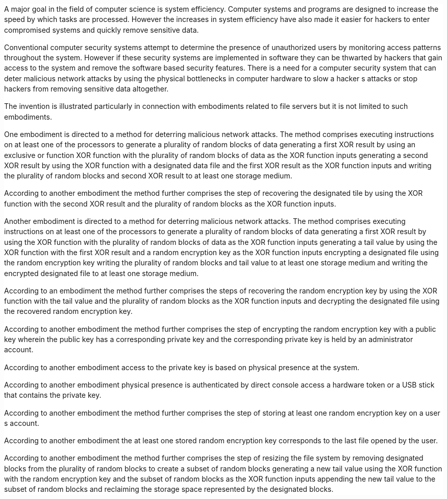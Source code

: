 A major goal in the field of computer science is system efficiency. Computer systems and programs are designed to increase the speed by which tasks are processed. However the increases in system efficiency have also made it easier for hackers to enter compromised systems and quickly remove sensitive data.

Conventional computer security systems attempt to determine the presence of unauthorized users by monitoring access patterns throughout the system. However if these security systems are implemented in software they can be thwarted by hackers that gain access to the system and remove the software based security features. There is a need for a computer security system that can deter malicious network attacks by using the physical bottlenecks in computer hardware to slow a hacker s attacks or stop hackers from removing sensitive data altogether.

The invention is illustrated particularly in connection with embodiments related to file servers but it is not limited to such embodiments.

One embodiment is directed to a method for deterring malicious network attacks. The method comprises executing instructions on at least one of the processors to generate a plurality of random blocks of data generating a first XOR result by using an exclusive or function XOR function with the plurality of random blocks of data as the XOR function inputs generating a second XOR result by using the XOR function with a designated data file and the first XOR result as the XOR function inputs and writing the plurality of random blocks and second XOR result to at least one storage medium.

According to another embodiment the method further comprises the step of recovering the designated tile by using the XOR function with the second XOR result and the plurality of random blocks as the XOR function inputs.

Another embodiment is directed to a method for deterring malicious network attacks. The method comprises executing instructions on at least one of the processors to generate a plurality of random blocks of data generating a first XOR result by using the XOR function with the plurality of random blocks of data as the XOR function inputs generating a tail value by using the XOR function with the first XOR result and a random encryption key as the XOR function inputs encrypting a designated file using the random encryption key writing the plurality of random blocks and tail value to at least one storage medium and writing the encrypted designated file to at least one storage medium.

According to an embodiment the method further comprises the steps of recovering the random encryption key by using the XOR function with the tail value and the plurality of random blocks as the XOR function inputs and decrypting the designated file using the recovered random encryption key.

According to another embodiment the method further comprises the step of encrypting the random encryption key with a public key wherein the public key has a corresponding private key and the corresponding private key is held by an administrator account.

According to another embodiment access to the private key is based on physical presence at the system.

According to another embodiment physical presence is authenticated by direct console access a hardware token or a USB stick that contains the private key.

According to another embodiment the method further comprises the step of storing at least one random encryption key on a user s account.

According to another embodiment the at least one stored random encryption key corresponds to the last file opened by the user.

According to another embodiment the method further comprises the step of resizing the file system by removing designated blocks from the plurality of random blocks to create a subset of random blocks generating a new tail value using the XOR function with the random encryption key and the subset of random blocks as the XOR function inputs appending the new tail value to the subset of random blocks and reclaiming the storage space represented by the designated blocks.
